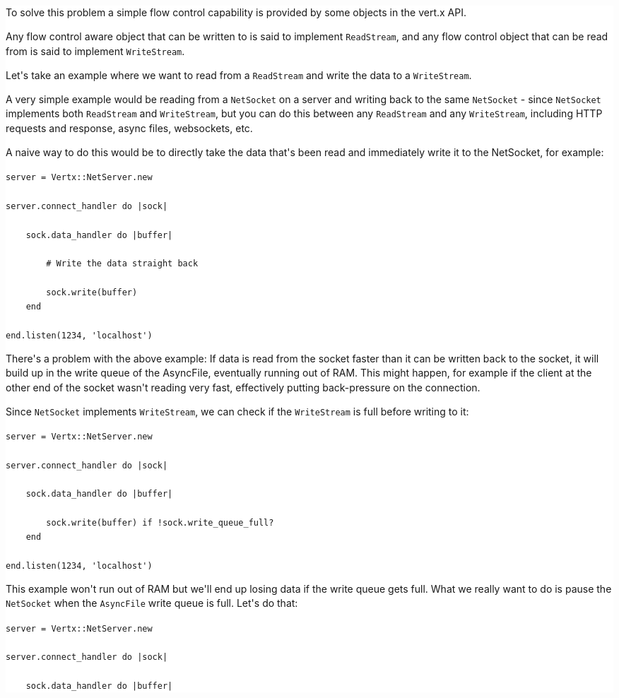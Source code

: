 To solve this problem a simple flow control capability is provided by some objects in the vert.x API.

Any flow control aware object that can be written to is said to implement `ReadStream`, and any flow control object that can be read from is said to implement `WriteStream`.

Let's take an example where we want to read from a `ReadStream` and write the data to a `WriteStream`.

A very simple example would be reading from a `NetSocket` on a server and writing back to the same `NetSocket` - since `NetSocket` implements both `ReadStream` and `WriteStream`, but you can do this between any `ReadStream` and any `WriteStream`, including HTTP requests and response, async files, websockets, etc.

A naive way to do this would be to directly take the data that's been read and immediately write it to the NetSocket, for example:

    server = Vertx::NetServer.new

    server.connect_handler do |sock|

        sock.data_handler do |buffer|

            # Write the data straight back

            sock.write(buffer)
        end
       
    end.listen(1234, 'localhost')

There's a problem with the above example: If data is read from the socket faster than it can be written back to the socket, it will build up in the write queue of the AsyncFile, eventually running out of RAM. This might happen, for example if the client at the other end of the socket wasn't reading very fast, effectively putting back-pressure on the connection.

Since `NetSocket` implements `WriteStream`, we can check if the `WriteStream` is full before writing to it:

    server = Vertx::NetServer.new

    server.connect_handler do |sock|

        sock.data_handler do |buffer|

            sock.write(buffer) if !sock.write_queue_full?
        end
       
    end.listen(1234, 'localhost')

This example won't run out of RAM but we'll end up losing data if the write queue gets full. What we really want to do is pause the `NetSocket` when the `AsyncFile` write queue is full. Let's do that:

    server = Vertx::NetServer.new

    server.connect_handler do |sock|

        sock.data_handler do |buffer|
